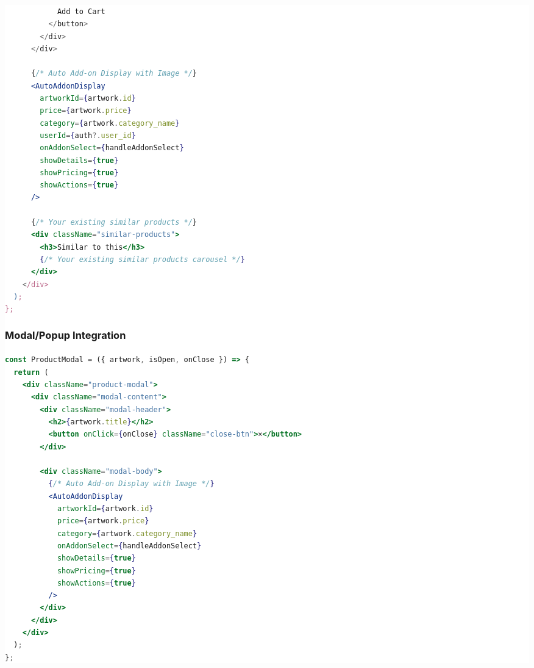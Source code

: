 ```jsx
            Add to Cart
          </button>
        </div>
      </div>

      {/* Auto Add-on Display with Image */}
      <AutoAddonDisplay
        artworkId={artwork.id}
        price={artwork.price}
        category={artwork.category_name}
        userId={auth?.user_id}
        onAddonSelect={handleAddonSelect}
        showDetails={true}
        showPricing={true}
        showActions={true}
      />

      {/* Your existing similar products */}
      <div className="similar-products">
        <h3>Similar to this</h3>
        {/* Your existing similar products carousel */}
      </div>
    </div>
  );
};
```

### Modal/Popup Integration
```jsx
const ProductModal = ({ artwork, isOpen, onClose }) => {
  return (
    <div className="product-modal">
      <div className="modal-content">
        <div className="modal-header">
          <h2>{artwork.title}</h2>
          <button onClick={onClose} className="close-btn">×</button>
        </div>
        
        <div className="modal-body">
          {/* Auto Add-on Display with Image */}
          <AutoAddonDisplay
            artworkId={artwork.id}
            price={artwork.price}
            category={artwork.category_name}
            onAddonSelect={handleAddonSelect}
            showDetails={true}
            showPricing={true}
            showActions={true}
          />
        </div>
      </div>
    </div>
  );
};
```
